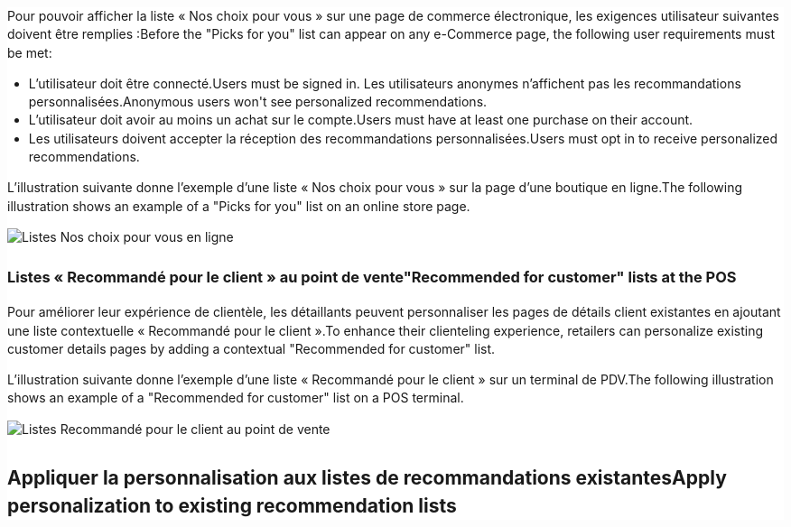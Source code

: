 <span data-ttu-id="3ae0d-134">Pour pouvoir afficher la liste « Nos choix pour vous » sur une page de commerce électronique, les exigences utilisateur suivantes doivent être remplies :</span><span class="sxs-lookup"><span data-stu-id="3ae0d-134">Before the "Picks for you" list can appear on any e-Commerce page, the following user requirements must be met:</span></span>

- <span data-ttu-id="3ae0d-135">L’utilisateur doit être connecté.</span><span class="sxs-lookup"><span data-stu-id="3ae0d-135">Users must be signed in.</span></span> <span data-ttu-id="3ae0d-136">Les utilisateurs anonymes n’affichent pas les recommandations personnalisées.</span><span class="sxs-lookup"><span data-stu-id="3ae0d-136">Anonymous users won't see personalized recommendations.</span></span>
- <span data-ttu-id="3ae0d-137">L’utilisateur doit avoir au moins un achat sur le compte.</span><span class="sxs-lookup"><span data-stu-id="3ae0d-137">Users must have at least one purchase on their account.</span></span>
- <span data-ttu-id="3ae0d-138">Les utilisateurs doivent accepter la réception des recommandations personnalisées.</span><span class="sxs-lookup"><span data-stu-id="3ae0d-138">Users must opt in to receive personalized recommendations.</span></span>

<span data-ttu-id="3ae0d-139">L’illustration suivante donne l’exemple d’une liste « Nos choix pour vous » sur la page d’une boutique en ligne.</span><span class="sxs-lookup"><span data-stu-id="3ae0d-139">The following illustration shows an example of a "Picks for you" list on an online store page.</span></span>

![Listes Nos choix pour vous en ligne](./media/picksforyou.png)

### <a name="recommended-for-customer-lists-at-the-pos"></a><span data-ttu-id="3ae0d-141">Listes « Recommandé pour le client » au point de vente</span><span class="sxs-lookup"><span data-stu-id="3ae0d-141">"Recommended for customer" lists at the POS</span></span>

<span data-ttu-id="3ae0d-142">Pour améliorer leur expérience de clientèle, les détaillants peuvent personnaliser les pages de détails client existantes en ajoutant une liste contextuelle « Recommandé pour le client ».</span><span class="sxs-lookup"><span data-stu-id="3ae0d-142">To enhance their clienteling experience, retailers can personalize existing customer details pages by adding a contextual "Recommended for customer" list.</span></span>

<span data-ttu-id="3ae0d-143">L’illustration suivante donne l’exemple d’une liste « Recommandé pour le client » sur un terminal de PDV.</span><span class="sxs-lookup"><span data-stu-id="3ae0d-143">The following illustration shows an example of a "Recommended for customer" list on a POS terminal.</span></span>

![Listes Recommandé pour le client au point de vente](./media/picksonpos.png)

## <a name="apply-personalization-to-existing-recommendation-lists"></a><span data-ttu-id="3ae0d-145">Appliquer la personnalisation aux listes de recommandations existantes</span><span class="sxs-lookup"><span data-stu-id="3ae0d-145">Apply personalization to existing recommendation lists</span></span>

